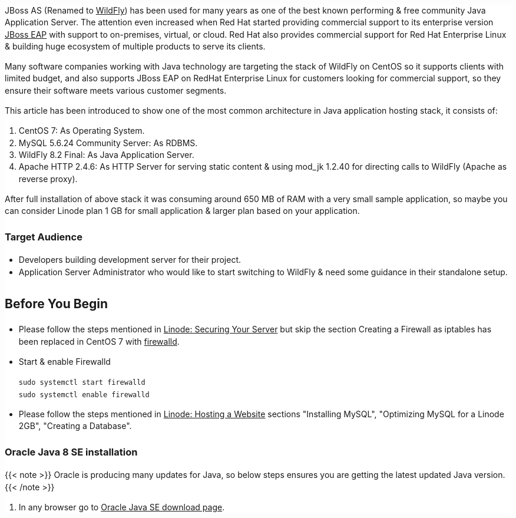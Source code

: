 JBoss AS (Renamed to [WildFly](http://wildfly.org/)) has been used for many years as one of the best known performing & free community Java Application Server. The attention even increased when Red Hat started providing commercial support to its enterprise version [JBoss EAP](http://www.redhat.com/en/technologies/jboss-middleware/application-platform) with support to on-premises, virtual, or cloud. Red Hat also provides commercial support for Red Hat Enterprise Linux & building huge ecosystem of multiple products to serve its clients.

Many software companies working with Java technology are targeting the stack of WildFly on CentOS so it supports clients with limited budget, and also supports JBoss EAP on RedHat Enterprise Linux for customers looking for commercial support, so they ensure their software meets various customer segments.

This article has been introduced to show one of the most common architecture in Java application hosting stack, it consists of:

1.  CentOS 7: As Operating System.
2.  MySQL 5.6.24 Community Server: As RDBMS.
3.  WildFly 8.2 Final: As Java Application Server.
4.  Apache HTTP 2.4.6: As HTTP Server for serving static content & using mod_jk 1.2.40 for directing calls to WildFly (Apache as reverse proxy).

After full installation of above stack it was consuming around 650 MB of RAM with a very small sample application, so maybe you can consider Linode plan 1 GB for small application & larger plan based on your application.

### Target Audience

-   Developers building development server for their project.
-   Application Server Administrator who would like to start switching to WildFly & need some guidance in their standalone setup.

## Before You Begin

-   Please follow the steps mentioned in [Linode: Securing Your Server](/docs/security/securing-your-server/) but skip the section Creating a Firewall as iptables has been replaced in CentOS 7 with [firewalld](https://fedoraproject.org/wiki/FirewallD).

-   Start & enable Firewalld

        sudo systemctl start firewalld
        sudo systemctl enable firewalld

-   Please follow the steps mentioned in [Linode: Hosting a Website](/docs/websites/hosting-a-website/) sections "Installing MySQL", "Optimizing MySQL for a Linode 2GB", "Creating a Database".


### Oracle Java 8 SE installation

{{< note >}}
Oracle is producing many updates for Java, so below steps ensures you are getting the latest updated Java version.
{{< /note >}}

1.  In any browser go to [Oracle Java SE download page](http://www.oracle.com/technetwork/java/javase/downloads/index.html).
